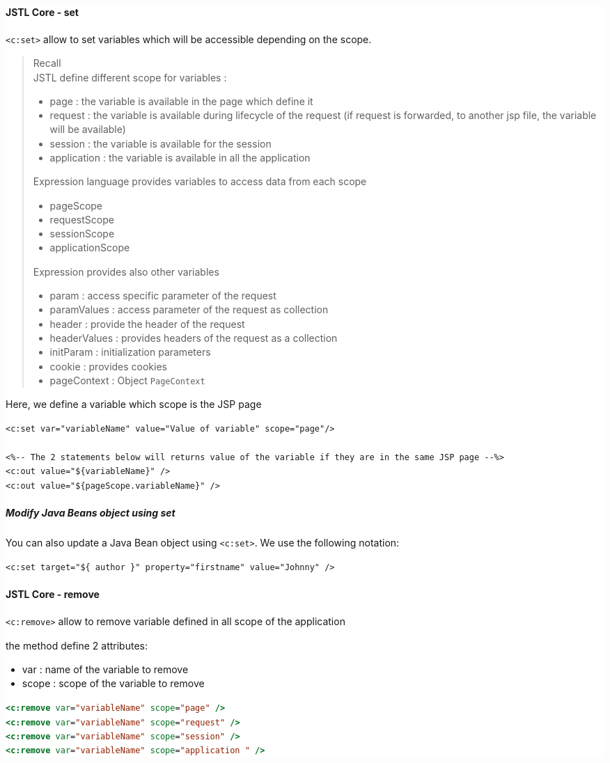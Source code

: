 
#### JSTL Core - set
``<c:set>`` allow to set variables which will be accessible depending on the scope.

> Recall  
> JSTL define different scope for variables :
>  - page : the variable is available in the page which define it
>  - request : the variable is available during lifecycle of the request 
>     (if request is forwarded, to another jsp file, the variable will be available)
>  - session : the variable is available for the session  
>  - application : the variable is available in all the application
>
> Expression language provides variables to access data from each scope
>   - pageScope
>   - requestScope
>   - sessionScope
>   - applicationScope
> 
> Expression provides also other variables 
>   - param : access specific parameter of the request
>   - paramValues : access parameter of the request as collection
>   - header : provide the header of the request
>   - headerValues : provides headers of the request as a collection
>   - initParam : initialization parameters
>   - cookie : provides cookies
>   - pageContext : Object ``PageContext``

Here, we define a variable which scope is the JSP page

````
<c:set var="variableName" value="Value of variable" scope="page"/>

<%-- The 2 statements below will returns value of the variable if they are in the same JSP page --%>
<c:out value="${variableName}" />
<c:out value="${pageScope.variableName}" />
````

##### Modify Java Beans object using set
You can also update a Java Bean object using ``<c:set>``.
We use the following notation:

````
<c:set target="${ author }" property="firstname" value="Johnny" />
````

#### JSTL Core - remove
``<c:remove>`` allow to remove variable defined in all scope of the application

the method define 2 attributes:
- var : name of the variable to remove
- scope : scope of the variable to remove

````jsp
<c:remove var="variableName" scope="page" />
<c:remove var="variableName" scope="request" />
<c:remove var="variableName" scope="session" />
<c:remove var="variableName" scope="application " />

````
